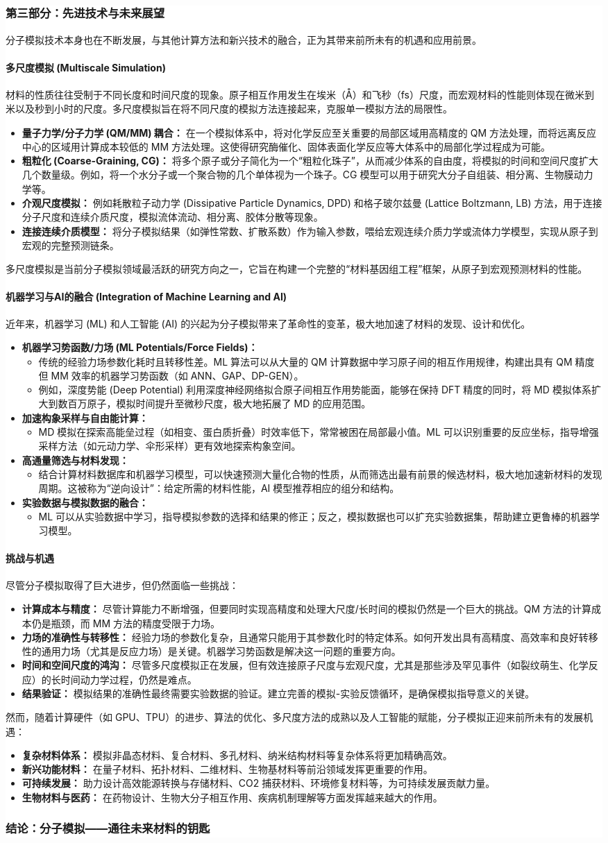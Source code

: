 
### 第三部分：先进技术与未来展望

分子模拟技术本身也在不断发展，与其他计算方法和新兴技术的融合，正为其带来前所未有的机遇和应用前景。

#### 多尺度模拟 (Multiscale Simulation)

材料的性质往往受制于不同长度和时间尺度的现象。原子相互作用发生在埃米（Å）和飞秒（fs）尺度，而宏观材料的性能则体现在微米到米以及秒到小时的尺度。多尺度模拟旨在将不同尺度的模拟方法连接起来，克服单一模拟方法的局限性。

*   **量子力学/分子力学 (QM/MM) 耦合：** 在一个模拟体系中，将对化学反应至关重要的局部区域用高精度的 QM 方法处理，而将远离反应中心的区域用计算成本较低的 MM 方法处理。这使得研究酶催化、固体表面化学反应等大体系中的局部化学过程成为可能。
*   **粗粒化 (Coarse-Graining, CG)：** 将多个原子或分子简化为一个“粗粒化珠子”，从而减少体系的自由度，将模拟的时间和空间尺度扩大几个数量级。例如，将一个水分子或一个聚合物的几个单体视为一个珠子。CG 模型可以用于研究大分子自组装、相分离、生物膜动力学等。
*   **介观尺度模拟：** 例如耗散粒子动力学 (Dissipative Particle Dynamics, DPD) 和格子玻尔兹曼 (Lattice Boltzmann, LB) 方法，用于连接分子尺度和连续介质尺度，模拟流体流动、相分离、胶体分散等现象。
*   **连接连续介质模型：** 将分子模拟结果（如弹性常数、扩散系数）作为输入参数，喂给宏观连续介质力学或流体力学模型，实现从原子到宏观的完整预测链条。

多尺度模拟是当前分子模拟领域最活跃的研究方向之一，它旨在构建一个完整的“材料基因组工程”框架，从原子到宏观预测材料的性能。

#### 机器学习与AI的融合 (Integration of Machine Learning and AI)

近年来，机器学习 (ML) 和人工智能 (AI) 的兴起为分子模拟带来了革命性的变革，极大地加速了材料的发现、设计和优化。

*   **机器学习势函数/力场 (ML Potentials/Force Fields)：**
    *   传统的经验力场参数化耗时且转移性差。ML 算法可以从大量的 QM 计算数据中学习原子间的相互作用规律，构建出具有 QM 精度但 MM 效率的机器学习势函数（如 ANN、GAP、DP-GEN）。
    *   例如，深度势能 (Deep Potential) 利用深度神经网络拟合原子间相互作用势能面，能够在保持 DFT 精度的同时，将 MD 模拟体系扩大到数百万原子，模拟时间提升至微秒尺度，极大地拓展了 MD 的应用范围。
*   **加速构象采样与自由能计算：**
    *   MD 模拟在探索高能垒过程（如相变、蛋白质折叠）时效率低下，常常被困在局部最小值。ML 可以识别重要的反应坐标，指导增强采样方法（如元动力学、伞形采样）更有效地探索构象空间。
*   **高通量筛选与材料发现：**
    *   结合计算材料数据库和机器学习模型，可以快速预测大量化合物的性质，从而筛选出最有前景的候选材料，极大地加速新材料的发现周期。这被称为“逆向设计”：给定所需的材料性能，AI 模型推荐相应的组分和结构。
*   **实验数据与模拟数据的融合：**
    *   ML 可以从实验数据中学习，指导模拟参数的选择和结果的修正；反之，模拟数据也可以扩充实验数据集，帮助建立更鲁棒的机器学习模型。

#### 挑战与机遇

尽管分子模拟取得了巨大进步，但仍然面临一些挑战：

*   **计算成本与精度：** 尽管计算能力不断增强，但要同时实现高精度和处理大尺度/长时间的模拟仍然是一个巨大的挑战。QM 方法的计算成本仍是瓶颈，而 MM 方法的精度受限于力场。
*   **力场的准确性与转移性：** 经验力场的参数化复杂，且通常只能用于其参数化时的特定体系。如何开发出具有高精度、高效率和良好转移性的通用力场（尤其是反应力场）是关键。机器学习势函数是解决这一问题的重要方向。
*   **时间和空间尺度的鸿沟：** 尽管多尺度模拟正在发展，但有效连接原子尺度与宏观尺度，尤其是那些涉及罕见事件（如裂纹萌生、化学反应）的长时间动力学过程，仍然是难点。
*   **结果验证：** 模拟结果的准确性最终需要实验数据的验证。建立完善的模拟-实验反馈循环，是确保模拟指导意义的关键。

然而，随着计算硬件（如 GPU、TPU）的进步、算法的优化、多尺度方法的成熟以及人工智能的赋能，分子模拟正迎来前所未有的发展机遇：

*   **复杂材料体系：** 模拟非晶态材料、复合材料、多孔材料、纳米结构材料等复杂体系将更加精确高效。
*   **新兴功能材料：** 在量子材料、拓扑材料、二维材料、生物基材料等前沿领域发挥更重要的作用。
*   **可持续发展：** 助力设计高效能源转换与存储材料、CO2 捕获材料、环境修复材料等，为可持续发展贡献力量。
*   **生物材料与医药：** 在药物设计、生物大分子相互作用、疾病机制理解等方面发挥越来越大的作用。

### 结论：分子模拟——通往未来材料的钥匙
